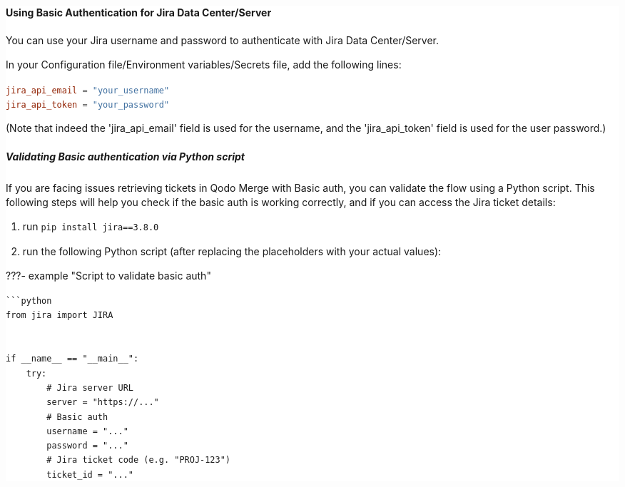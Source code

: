 [//]: # (* Go to Jira Administration > Applications > Application Links > Click on `Create link`)

[//]: # ()
[//]: # (![application links]&#40;https://www.qodo.ai/images/pr_agent/jira_app_links.png&#41;{width=384})

[//]: # (* Choose `External application` and set the direction to `Incoming` and then click `Continue`)

[//]: # ()
[//]: # (![external application]&#40;https://www.qodo.ai/images/pr_agent/jira_create_link.png&#41;{width=256})

[//]: # (* In the following screen, enter the following details:)

[//]: # (    * Name: `Qodo Merge`)

[//]: # (    * Redirect URL: Enter your Qodo Merge URL followed  `https://{QODO_MERGE_ENDPOINT}/register_ticket_provider`)

[//]: # (    * Permission: Select `Read`)

[//]: # (    * Click `Save`)

[//]: # ()
[//]: # (![external application details]&#40;https://www.qodo.ai/images/pr_agent/jira_fill_app_link.png&#41;{width=384})

[//]: # (* Copy the `Client ID` and `Client secret` and set them in your `.secrets` file:)

[//]: # ()
[//]: # (![client id and secret]&#40;https://www.qodo.ai/images/pr_agent/jira_app_credentionals.png&#41;{width=256})

[//]: # (```toml)

[//]: # ([jira])

[//]: # (jira_app_secret = "...")

[//]: # (jira_client_id = "...")

[//]: # (```)

[//]: # ()
[//]: # (##### 2. Step 2: Authenticate with Jira Data Center/Server)

[//]: # (* Open this URL in your browser: `https://{QODO_MERGE_ENDPOINT}/jira_auth`)

[//]: # (* Click on link)

[//]: # ()
[//]: # (![jira auth success]&#40;https://www.qodo.ai/images/pr_agent/jira_auth_page.png&#41;{width=384})

[//]: # ()
[//]: # (* You will be redirected to Jira Data Center/Server, click `Allow`)

[//]: # (* You will be redirected back to Qodo Merge and you will see a success message.)

[//]: # (Personal Access Token &#40;PAT&#41; Authentication)

#### Using Basic Authentication for Jira Data Center/Server

You can use your Jira username and password to authenticate with Jira Data Center/Server.

In your Configuration file/Environment variables/Secrets file, add the following lines:

```toml
jira_api_email = "your_username"
jira_api_token = "your_password"
```

(Note that indeed the 'jira_api_email' field is used for the username, and the 'jira_api_token' field is used for the user password.)

##### Validating Basic authentication via Python script

If you are facing issues retrieving tickets in Qodo Merge with Basic auth, you can validate the flow using a Python script.
This following steps will help you check if the basic auth is working correctly, and if you can access the Jira ticket details:

1. run `pip install jira==3.8.0`

2. run the following Python script (after replacing the placeholders with your actual values):

???- example "Script to validate basic auth"

    ```python
    from jira import JIRA
    
    
    if __name__ == "__main__":
        try:
            # Jira server URL
            server = "https://..."
            # Basic auth
            username = "..."
            password = "..."
            # Jira ticket code (e.g. "PROJ-123")
            ticket_id = "..."
    

[//]: # (##### Local App Authentication &#40;For Qodo Merge On-Premise Customers&#41;)
[//]: # (##### 1. Step 1: Set up an application link in Jira Data Center/Server)